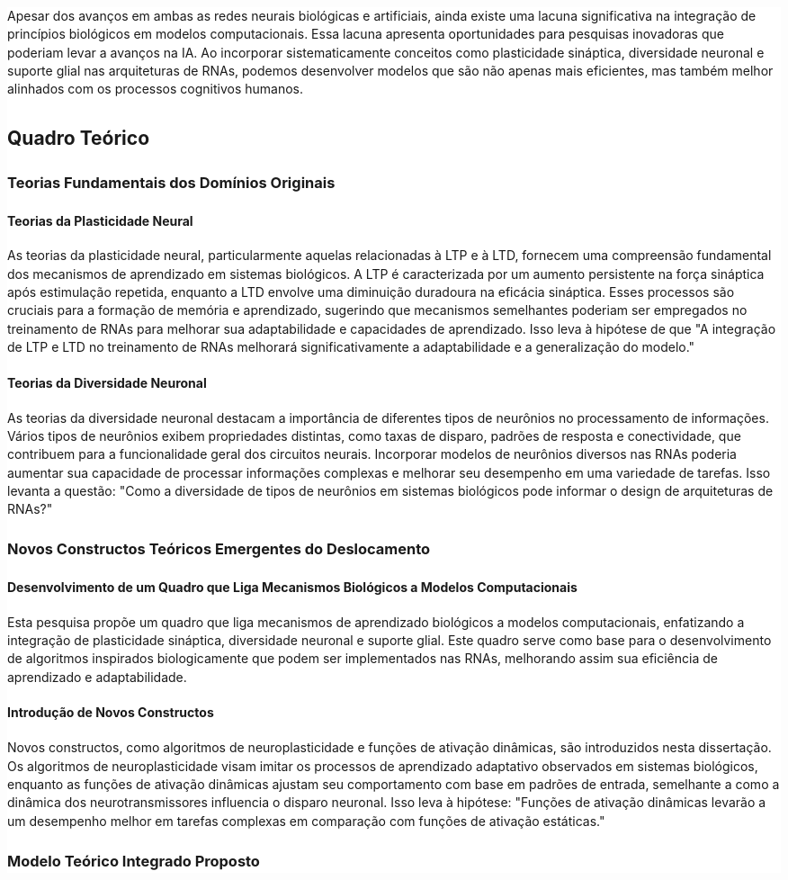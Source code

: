 Apesar dos avanços em ambas as redes neurais biológicas e artificiais, ainda existe uma lacuna significativa na integração de princípios biológicos em modelos computacionais. Essa lacuna apresenta oportunidades para pesquisas inovadoras que poderiam levar a avanços na IA. Ao incorporar sistematicamente conceitos como plasticidade sináptica, diversidade neuronal e suporte glial nas arquiteturas de RNAs, podemos desenvolver modelos que são não apenas mais eficientes, mas também melhor alinhados com os processos cognitivos humanos.

## Quadro Teórico

### Teorias Fundamentais dos Domínios Originais

#### Teorias da Plasticidade Neural

As teorias da plasticidade neural, particularmente aquelas relacionadas à LTP e à LTD, fornecem uma compreensão fundamental dos mecanismos de aprendizado em sistemas biológicos. A LTP é caracterizada por um aumento persistente na força sináptica após estimulação repetida, enquanto a LTD envolve uma diminuição duradoura na eficácia sináptica. Esses processos são cruciais para a formação de memória e aprendizado, sugerindo que mecanismos semelhantes poderiam ser empregados no treinamento de RNAs para melhorar sua adaptabilidade e capacidades de aprendizado. Isso leva à hipótese de que "A integração de LTP e LTD no treinamento de RNAs melhorará significativamente a adaptabilidade e a generalização do modelo."

#### Teorias da Diversidade Neuronal

As teorias da diversidade neuronal destacam a importância de diferentes tipos de neurônios no processamento de informações. Vários tipos de neurônios exibem propriedades distintas, como taxas de disparo, padrões de resposta e conectividade, que contribuem para a funcionalidade geral dos circuitos neurais. Incorporar modelos de neurônios diversos nas RNAs poderia aumentar sua capacidade de processar informações complexas e melhorar seu desempenho em uma variedade de tarefas. Isso levanta a questão: "Como a diversidade de tipos de neurônios em sistemas biológicos pode informar o design de arquiteturas de RNAs?"

### Novos Constructos Teóricos Emergentes do Deslocamento

#### Desenvolvimento de um Quadro que Liga Mecanismos Biológicos a Modelos Computacionais

Esta pesquisa propõe um quadro que liga mecanismos de aprendizado biológicos a modelos computacionais, enfatizando a integração de plasticidade sináptica, diversidade neuronal e suporte glial. Este quadro serve como base para o desenvolvimento de algoritmos inspirados biologicamente que podem ser implementados nas RNAs, melhorando assim sua eficiência de aprendizado e adaptabilidade.

#### Introdução de Novos Constructos

Novos constructos, como algoritmos de neuroplasticidade e funções de ativação dinâmicas, são introduzidos nesta dissertação. Os algoritmos de neuroplasticidade visam imitar os processos de aprendizado adaptativo observados em sistemas biológicos, enquanto as funções de ativação dinâmicas ajustam seu comportamento com base em padrões de entrada, semelhante a como a dinâmica dos neurotransmissores influencia o disparo neuronal. Isso leva à hipótese: "Funções de ativação dinâmicas levarão a um desempenho melhor em tarefas complexas em comparação com funções de ativação estáticas."

### Modelo Teórico Integrado Proposto
